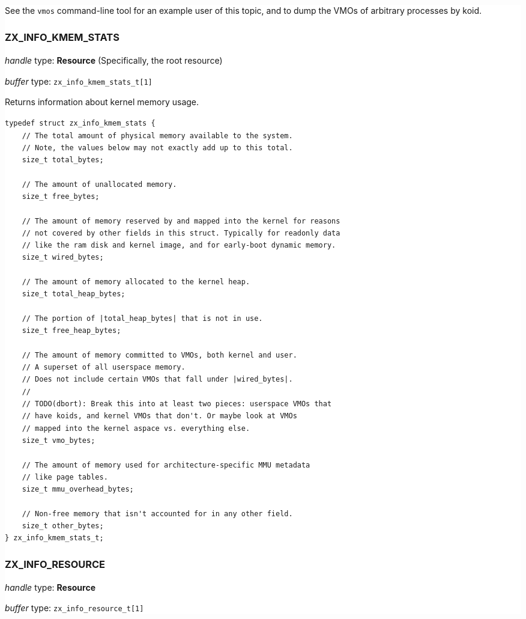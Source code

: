 See the `vmos` command-line tool for an example user of this topic, and to dump
the VMOs of arbitrary processes by koid.

### ZX_INFO_KMEM_STATS

*handle* type: **Resource** (Specifically, the root resource)

*buffer* type: `zx_info_kmem_stats_t[1]`

Returns information about kernel memory usage.

```
typedef struct zx_info_kmem_stats {
    // The total amount of physical memory available to the system.
    // Note, the values below may not exactly add up to this total.
    size_t total_bytes;

    // The amount of unallocated memory.
    size_t free_bytes;

    // The amount of memory reserved by and mapped into the kernel for reasons
    // not covered by other fields in this struct. Typically for readonly data
    // like the ram disk and kernel image, and for early-boot dynamic memory.
    size_t wired_bytes;

    // The amount of memory allocated to the kernel heap.
    size_t total_heap_bytes;

    // The portion of |total_heap_bytes| that is not in use.
    size_t free_heap_bytes;

    // The amount of memory committed to VMOs, both kernel and user.
    // A superset of all userspace memory.
    // Does not include certain VMOs that fall under |wired_bytes|.
    //
    // TODO(dbort): Break this into at least two pieces: userspace VMOs that
    // have koids, and kernel VMOs that don't. Or maybe look at VMOs
    // mapped into the kernel aspace vs. everything else.
    size_t vmo_bytes;

    // The amount of memory used for architecture-specific MMU metadata
    // like page tables.
    size_t mmu_overhead_bytes;

    // Non-free memory that isn't accounted for in any other field.
    size_t other_bytes;
} zx_info_kmem_stats_t;
```

### ZX_INFO_RESOURCE

*handle* type: **Resource**

*buffer* type: `zx_info_resource_t[1]`


[`zx_channel_call()`]: channel_call.md
[`zx_futex_wait()`]: futex_wait.md
[`zx_handle_close()`]: handle_close.md
[`zx_handle_duplicate()`]: handle_duplicate.md
[`zx_handle_replace()`]: handle_replace.md
[`zx_interrupt_wait()`]: interrupt_wait.md
[`zx_nanosleep()`]: nanosleep.md
[`zx_object_get_child()`]: object_get_child.md
[`zx_object_wait_many()`]: object_wait_many.md
[`zx_object_wait_one()`]: object_wait_one.md
[`zx_port_wait()`]: port_wait.md
[`zx_task_suspend()`]: task_suspend.md